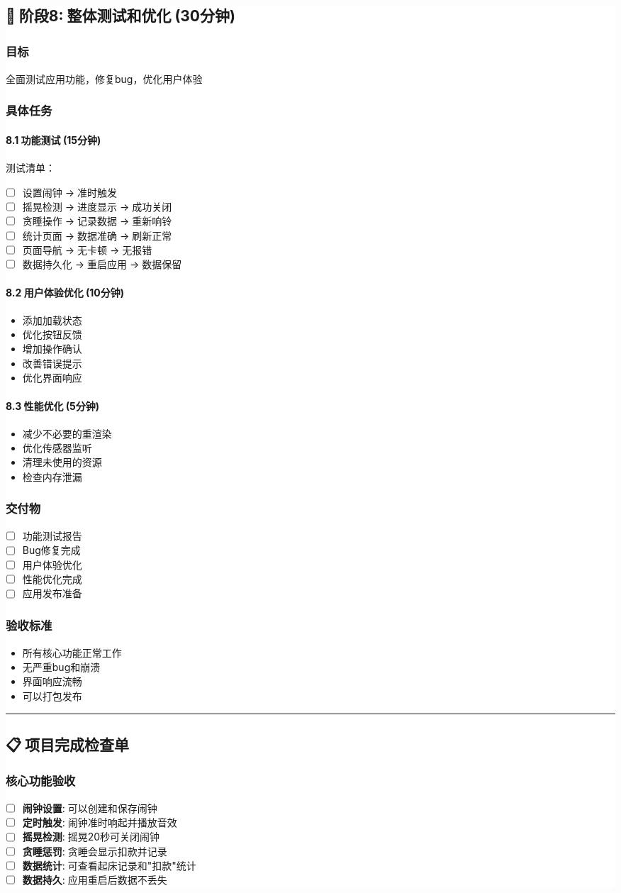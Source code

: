 
## 🔧 阶段8: 整体测试和优化 (30分钟)

### 目标
全面测试应用功能，修复bug，优化用户体验

### 具体任务

#### 8.1 功能测试 (15分钟)
测试清单：
- [ ] 设置闹钟 → 准时触发
- [ ] 摇晃检测 → 进度显示 → 成功关闭
- [ ] 贪睡操作 → 记录数据 → 重新响铃
- [ ] 统计页面 → 数据准确 → 刷新正常
- [ ] 页面导航 → 无卡顿 → 无报错
- [ ] 数据持久化 → 重启应用 → 数据保留

#### 8.2 用户体验优化 (10分钟)
- 添加加载状态
- 优化按钮反馈
- 增加操作确认
- 改善错误提示
- 优化界面响应

#### 8.3 性能优化 (5分钟)
- 减少不必要的重渲染
- 优化传感器监听
- 清理未使用的资源
- 检查内存泄漏

### 交付物
- [ ] 功能测试报告
- [ ] Bug修复完成
- [ ] 用户体验优化
- [ ] 性能优化完成
- [ ] 应用发布准备

### 验收标准
- 所有核心功能正常工作
- 无严重bug和崩溃
- 界面响应流畅
- 可以打包发布

---

## 📋 项目完成检查单

### 核心功能验收
- [ ] **闹钟设置**: 可以创建和保存闹钟
- [ ] **定时触发**: 闹钟准时响起并播放音效
- [ ] **摇晃检测**: 摇晃20秒可关闭闹钟
- [ ] **贪睡惩罚**: 贪睡会显示扣款并记录
- [ ] **数据统计**: 可查看起床记录和"扣款"统计
- [ ] **数据持久**: 应用重启后数据不丢失
